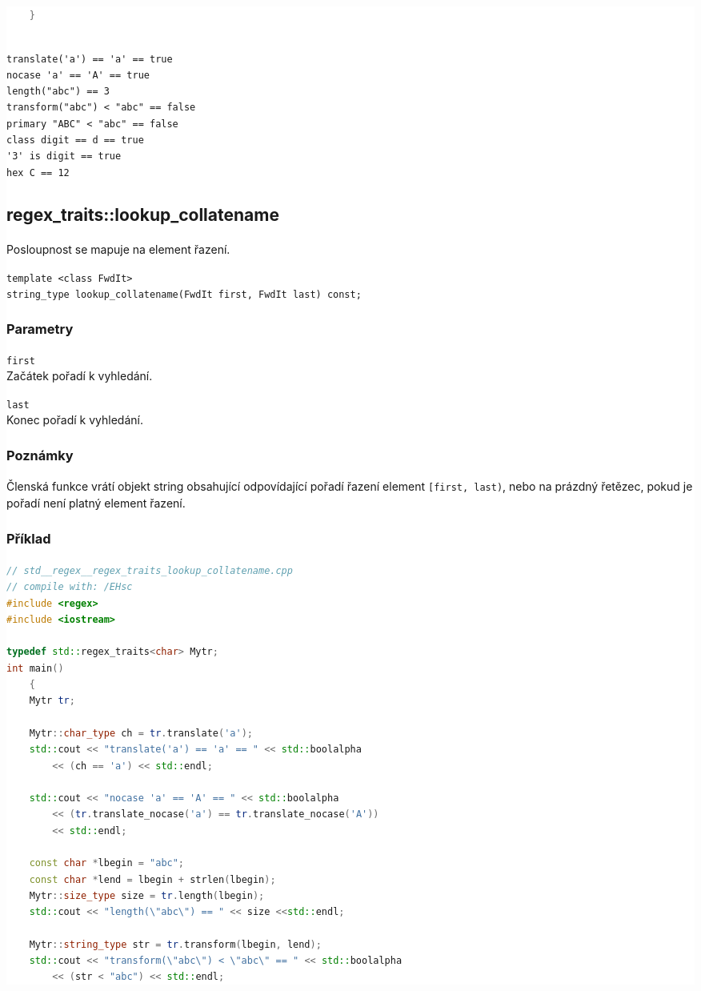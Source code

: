 ```cpp  
    }  
  
```  
  
```Output  
translate('a') == 'a' == true  
nocase 'a' == 'A' == true  
length("abc") == 3  
transform("abc") < "abc" == false  
primary "ABC" < "abc" == false  
class digit == d == true  
'3' is digit == true  
hex C == 12  
```  
  
##  <a name="lookup_collatename"></a>regex_traits::lookup_collatename  
 Posloupnost se mapuje na element řazení.  
  
```  
template <class FwdIt>  
string_type lookup_collatename(FwdIt first, FwdIt last) const;
```  
  
### <a name="parameters"></a>Parametry  
 `first`  
 Začátek pořadí k vyhledání.  
  
 `last`  
 Konec pořadí k vyhledání.  
  
### <a name="remarks"></a>Poznámky  
 Členská funkce vrátí objekt string obsahující odpovídající pořadí řazení element `[first, last)`, nebo na prázdný řetězec, pokud je pořadí není platný element řazení.  
  
### <a name="example"></a>Příklad  
  
```cpp  
// std__regex__regex_traits_lookup_collatename.cpp   
// compile with: /EHsc   
#include <regex>   
#include <iostream>   
  
typedef std::regex_traits<char> Mytr;   
int main()   
    {   
    Mytr tr;   
  
    Mytr::char_type ch = tr.translate('a');   
    std::cout << "translate('a') == 'a' == " << std::boolalpha   
        << (ch == 'a') << std::endl;   
  
    std::cout << "nocase 'a' == 'A' == " << std::boolalpha   
        << (tr.translate_nocase('a') == tr.translate_nocase('A'))   
        << std::endl;   
  
    const char *lbegin = "abc";   
    const char *lend = lbegin + strlen(lbegin);   
    Mytr::size_type size = tr.length(lbegin);   
    std::cout << "length(\"abc\") == " << size <<std::endl;   
  
    Mytr::string_type str = tr.transform(lbegin, lend);   
    std::cout << "transform(\"abc\") < \"abc\" == " << std::boolalpha   
        << (str < "abc") << std::endl;   
```